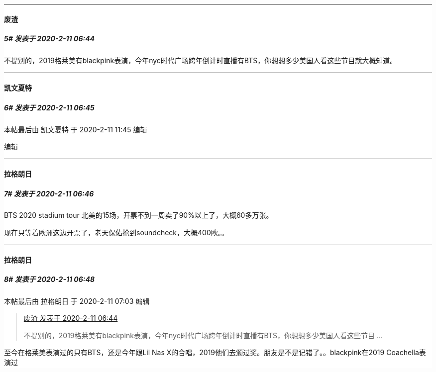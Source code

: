 





-----

####  废渣  
##### 5#       发表于 2020-2-11 06:44




不提别的，2019格莱美有blackpink表演，今年nyc时代广场跨年倒计时直播有BTS，你想想多少美国人看这些节目就大概知道。







-----

####  凯文夏特  
##### 6#       发表于 2020-2-11 06:45



 本帖最后由 凯文夏特 于 2020-2-11 11:45 编辑 

编辑







-----

####  拉格朗日  
##### 7#       发表于 2020-2-11 06:46




BTS 2020 stadium tour 北美的15场，开票不到一周卖了90%以上了，大概60多万张。

现在只等着欧洲这边开票了，老天保佑抢到soundcheck，大概400欧。。







-----

####  拉格朗日  
##### 8#       发表于 2020-2-11 06:48



 本帖最后由 拉格朗日 于 2020-2-11 07:03 编辑 
<blockquote><a href="httphttps://bbs.saraba1st.com/2b/forum.php?mod=redirect&amp;goto=findpost&amp;pid=46384928&amp;ptid=1913233" target="_blank">废渣 发表于 2020-2-11 06:44</a>

不提别的，2019格莱美有blackpink表演，今年nyc时代广场跨年倒计时直播有BTS，你想想多少美国人看这些节目 ...</blockquote>
至今在格莱美表演过的只有BTS，还是今年跟Lil Nas X的合唱，2019他们去颁过奖。朋友是不是记错了。。blackpink在2019 Coachella表演过
